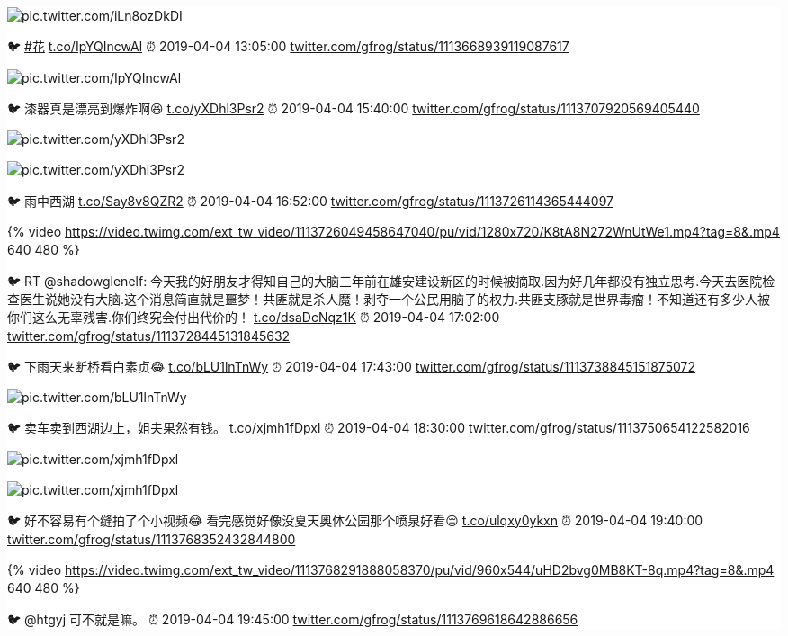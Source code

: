 ![pic.twitter.com/iLn8ozDkDI](https://pbs.twimg.com/media/D3Rs2JbUIAEUoCc.jpg)

🐦 [#花](https://twitter.com/hashtag/花?src=hash) [t.co/IpYQIncwAl](https://twitter.com/gfrog/status/1113668939119087617/photo/1)
⏰ 2019-04-04 13:05:00
[twitter.com/gfrog/status/1113668939119087617](http://twitter.com/gfrog/status/1113668939119087617)

![pic.twitter.com/IpYQIncwAl](https://pbs.twimg.com/media/D3SL_GuU4AALQiz.jpg)

🐦 漆器真是漂亮到爆炸啊😆 [t.co/yXDhl3Psr2](https://twitter.com/gfrog/status/1113707920569405440/photo/1)
⏰ 2019-04-04 15:40:00
[twitter.com/gfrog/status/1113707920569405440](http://twitter.com/gfrog/status/1113707920569405440)

![pic.twitter.com/yXDhl3Psr2](https://pbs.twimg.com/media/D3SvcGjUEAAuO1K.jpg)

![pic.twitter.com/yXDhl3Psr2](https://pbs.twimg.com/media/D3SvcKUUUAA9Ou0.jpg)

🐦 雨中西湖 [t.co/Say8v8QZR2](https://twitter.com/gfrog/status/1113726114365444097/video/1)
⏰ 2019-04-04 16:52:00
[twitter.com/gfrog/status/1113726114365444097](http://twitter.com/gfrog/status/1113726114365444097)

{% video https://video.twimg.com/ext_tw_video/1113726049458647040/pu/vid/1280x720/K8tA8N272WnUtWe1.mp4?tag=8&.mp4 640 480 %}

🐦 RT @shadowglenelf: 今天我的好朋友才得知自己的大脑三年前在雄安建设新区的时候被摘取.因为好几年都没有独立思考.今天去医院检查医生说她没有大脑.这个消息简直就是噩梦！共匪就是杀人魔！剥夺一个公民用脑子的权力.共匪支豚就是世界毒瘤！不知道还有多少人被你们这么无辜残害.你们终究会付出代价的！ <s>[t.co/dsaDcNqz1K](https://t.co/dsaDcNqz1K)</s>
⏰ 2019-04-04 17:02:00
[twitter.com/gfrog/status/1113728445131845632](http://twitter.com/gfrog/status/1113728445131845632)

🐦 下雨天来断桥看白素贞😂 [t.co/bLU1lnTnWy](https://twitter.com/gfrog/status/1113738845151875072/photo/1)
⏰ 2019-04-04 17:43:00
[twitter.com/gfrog/status/1113738845151875072](http://twitter.com/gfrog/status/1113738845151875072)

![pic.twitter.com/bLU1lnTnWy](https://pbs.twimg.com/media/D3TLkbxV4AAoDFt.jpg)

🐦 卖车卖到西湖边上，姐夫果然有钱。 [t.co/xjmh1fDpxl](https://twitter.com/gfrog/status/1113750654122582016/photo/1)
⏰ 2019-04-04 18:30:00
[twitter.com/gfrog/status/1113750654122582016](http://twitter.com/gfrog/status/1113750654122582016)

![pic.twitter.com/xjmh1fDpxl](https://pbs.twimg.com/media/D3TWTG_UUAALFct.jpg)

![pic.twitter.com/xjmh1fDpxl](https://pbs.twimg.com/media/D3TWTG5UUAAOWTR.jpg)

🐦 好不容易有个缝拍了个小视频😂
看完感觉好像没夏天奥体公园那个喷泉好看😔 [t.co/ulqxy0ykxn](https://twitter.com/gfrog/status/1113768352432844800/video/1)
⏰ 2019-04-04 19:40:00
[twitter.com/gfrog/status/1113768352432844800](http://twitter.com/gfrog/status/1113768352432844800)

{% video https://video.twimg.com/ext_tw_video/1113768291888058370/pu/vid/960x544/uHD2bvg0MB8KT-8q.mp4?tag=8&.mp4 640 480 %}

🐦 @htgyj 可不就是嘛。
⏰ 2019-04-04 19:45:00
[twitter.com/gfrog/status/1113769618642886656](http://twitter.com/gfrog/status/1113769618642886656)
